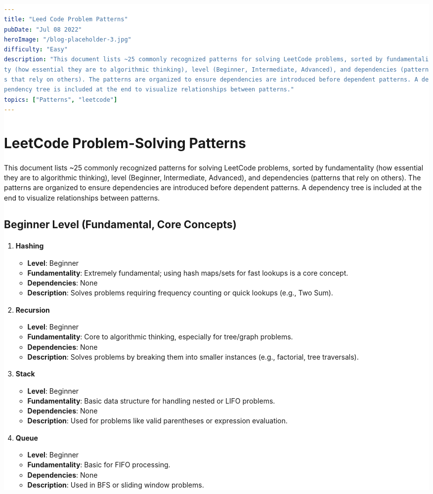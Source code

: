 ```yaml
---
title: "Leed Code Problem Patterns"
pubDate: "Jul 08 2022"
heroImage: "/blog-placeholder-3.jpg"
difficulty: "Easy"
description: "This document lists ~25 commonly recognized patterns for solving LeetCode problems, sorted by fundamentality (how essential they are to algorithmic thinking), level (Beginner, Intermediate, Advanced), and dependencies (patterns that rely on others). The patterns are organized to ensure dependencies are introduced before dependent patterns. A dependency tree is included at the end to visualize relationships between patterns."
topics: ["Patterns", "leetcode"]
---
```


# LeetCode Problem-Solving Patterns

This document lists ~25 commonly recognized patterns for solving LeetCode problems, sorted by fundamentality (how essential they are to algorithmic thinking), level (Beginner, Intermediate, Advanced), and dependencies (patterns that rely on others). The patterns are organized to ensure dependencies are introduced before dependent patterns. A dependency tree is included at the end to visualize relationships between patterns.

## Beginner Level (Fundamental, Core Concepts)

1. **Hashing**

   - **Level**: Beginner
   - **Fundamentality**: Extremely fundamental; using hash maps/sets for fast lookups is a core concept.
   - **Dependencies**: None
   - **Description**: Solves problems requiring frequency counting or quick lookups (e.g., Two Sum).

2. **Recursion**

   - **Level**: Beginner
   - **Fundamentality**: Core to algorithmic thinking, especially for tree/graph problems.
   - **Dependencies**: None
   - **Description**: Solves problems by breaking them into smaller instances (e.g., factorial, tree traversals).

3. **Stack**

   - **Level**: Beginner
   - **Fundamentality**: Basic data structure for handling nested or LIFO problems.
   - **Dependencies**: None
   - **Description**: Used for problems like valid parentheses or expression evaluation.

4. **Queue**

   - **Level**: Beginner
   - **Fundamentality**: Basic for FIFO processing.
   - **Dependencies**: None
   - **Description**: Used in BFS or sliding window problems.
